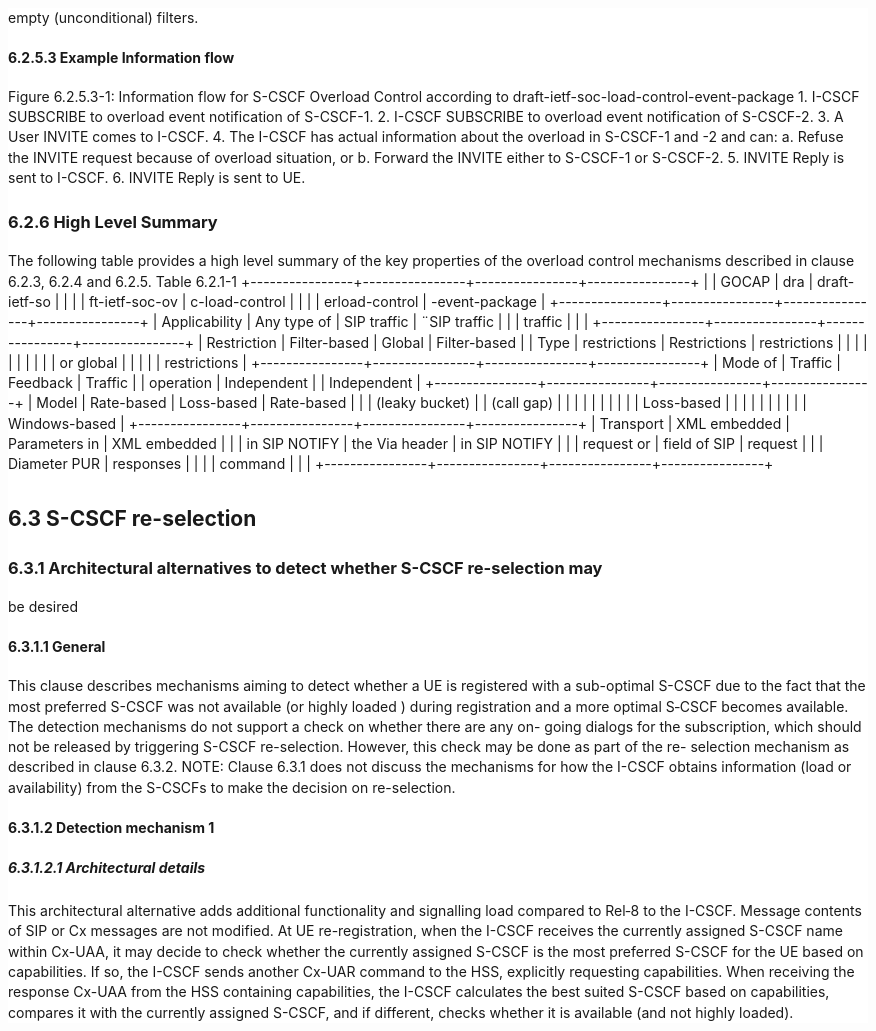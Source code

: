empty (unconditional) filters.
#### 6.2.5.3 Example Information flow
Figure 6.2.5.3-1: Information flow for S-CSCF Overload Control according to
draft-ietf-soc-load-control-event-package
1\. I-CSCF SUBSCRIBE to overload event notification of S-CSCF-1.
2\. I-CSCF SUBSCRIBE to overload event notification of S-CSCF-2.
3\. A User INVITE comes to I-CSCF.
4\. The I-CSCF has actual information about the overload in S-CSCF-1 and -2
and can:
a. Refuse the INVITE request because of overload situation, or
b. Forward the INVITE either to S-CSCF-1 or S-CSCF-2.
5\. INVITE Reply is sent to I-CSCF.
6\. INVITE Reply is sent to UE.
### 6.2.6 High Level Summary
The following table provides a high level summary of the key properties of the
overload control mechanisms described in clause 6.2.3, 6.2.4 and 6.2.5.
Table 6.2.1-1
+----------------+----------------+----------------+----------------+ | | GOCAP | dra | draft-ietf-so | | | | ft-ietf-soc-ov | c-load-control | | | | erload-control | -event-package | +----------------+----------------+----------------+----------------+ | Applicability | Any type of | SIP traffic | ¨SIP traffic | | | traffic | | | +----------------+----------------+----------------+----------------+ | Restriction | Filter-based | Global | Filter-based | | Type | restrictions | Restrictions | restrictions | | | | | | | | | | or global | | | | | restrictions | +----------------+----------------+----------------+----------------+ | Mode of | Traffic | Feedback | Traffic | | operation | Independent | | Independent | +----------------+----------------+----------------+----------------+ | Model | Rate-based | Loss-based | Rate-based | | | (leaky bucket) | | (call gap) | | | | | | | | | | Loss-based | | | | | | | | | | Windows-based | +----------------+----------------+----------------+----------------+ | Transport | XML embedded | Parameters in | XML embedded | | | in SIP NOTIFY | the Via header | in SIP NOTIFY | | | request or | field of SIP | request | | | Diameter PUR | responses | | | | command | | | +----------------+----------------+----------------+----------------+
## 6.3 S-CSCF re-selection
### 6.3.1 Architectural alternatives to detect whether S-CSCF re-selection may
be desired
#### 6.3.1.1 General
This clause describes mechanisms aiming to detect whether a UE is registered
with a sub-optimal S-CSCF due to the fact that the most preferred S-CSCF was
not available (or highly loaded ) during registration and a more optimal
S‑CSCF becomes available.
The detection mechanisms do not support a check on whether there are any on-
going dialogs for the subscription, which should not be released by triggering
S-CSCF re-selection. However, this check may be done as part of the re-
selection mechanism as described in clause 6.3.2.
NOTE: Clause 6.3.1 does not discuss the mechanisms for how the I-CSCF obtains
information (load or availability) from the S-CSCFs to make the decision on
re-selection.
#### 6.3.1.2 Detection mechanism 1
##### 6.3.1.2.1 Architectural details
This architectural alternative adds additional functionality and signalling
load compared to Rel‑8 to the I-CSCF. Message contents of SIP or Cx messages
are not modified.
At UE re-registration, when the I-CSCF receives the currently assigned S-CSCF
name within Cx-UAA, it may decide to check whether the currently assigned
S-CSCF is the most preferred S-CSCF for the UE based on capabilities. If so,
the I-CSCF sends another Cx-UAR command to the HSS, explicitly requesting
capabilities. When receiving the response Cx-UAA from the HSS containing
capabilities, the I-CSCF calculates the best suited S-CSCF based on
capabilities, compares it with the currently assigned S-CSCF, and if
different, checks whether it is available (and not highly loaded).